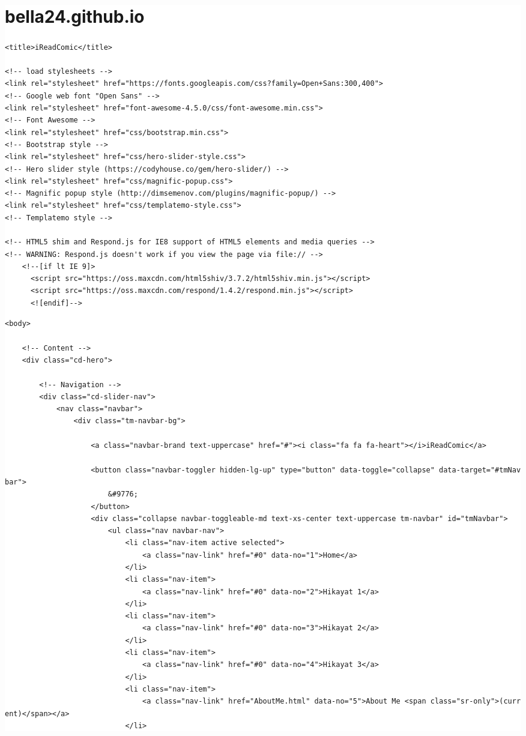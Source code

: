 # bella24.github.io
<!DOCTYPE html>
<html lang="en">
<head>
    <meta charset="utf-8">
    <meta http-equiv="X-UA-Compatible" content="IE=edge">
    <meta name="viewport" content="width=device-width, initial-scale=1">

    <title>iReadComic</title>

    <!-- load stylesheets -->
    <link rel="stylesheet" href="https://fonts.googleapis.com/css?family=Open+Sans:300,400">  
    <!-- Google web font "Open Sans" -->
    <link rel="stylesheet" href="font-awesome-4.5.0/css/font-awesome.min.css">                
    <!-- Font Awesome -->
    <link rel="stylesheet" href="css/bootstrap.min.css">                                      
    <!-- Bootstrap style -->
    <link rel="stylesheet" href="css/hero-slider-style.css">                              
    <!-- Hero slider style (https://codyhouse.co/gem/hero-slider/) -->
    <link rel="stylesheet" href="css/magnific-popup.css">                                 
    <!-- Magnific popup style (http://dimsemenov.com/plugins/magnific-popup/) -->
    <link rel="stylesheet" href="css/templatemo-style.css">                                   
    <!-- Templatemo style -->

    <!-- HTML5 shim and Respond.js for IE8 support of HTML5 elements and media queries -->
    <!-- WARNING: Respond.js doesn't work if you view the page via file:// -->
        <!--[if lt IE 9]>
          <script src="https://oss.maxcdn.com/html5shiv/3.7.2/html5shiv.min.js"></script>
          <script src="https://oss.maxcdn.com/respond/1.4.2/respond.min.js"></script>
          <![endif]-->
</head>

    <body>
        
        <!-- Content -->
        <div class="cd-hero">

            <!-- Navigation -->        
            <div class="cd-slider-nav">
                <nav class="navbar">
                    <div class="tm-navbar-bg">
                        
                        <a class="navbar-brand text-uppercase" href="#"><i class="fa fa fa-heart"></i>iReadComic</a>

                        <button class="navbar-toggler hidden-lg-up" type="button" data-toggle="collapse" data-target="#tmNavbar">
                            &#9776;
                        </button>
                        <div class="collapse navbar-toggleable-md text-xs-center text-uppercase tm-navbar" id="tmNavbar">
                            <ul class="nav navbar-nav">
                                <li class="nav-item active selected">
                                    <a class="nav-link" href="#0" data-no="1">Home</a>
                                </li>                                
                                <li class="nav-item">
                                    <a class="nav-link" href="#0" data-no="2">Hikayat 1</a>
                                </li>
                                <li class="nav-item">
                                    <a class="nav-link" href="#0" data-no="3">Hikayat 2</a>
                                </li>
                                <li class="nav-item">
                                    <a class="nav-link" href="#0" data-no="4">Hikayat 3</a>
                                </li>
                                <li class="nav-item">
                                    <a class="nav-link" href="AboutMe.html" data-no="5">About Me <span class="sr-only">(current)</span></a>
                                </li>